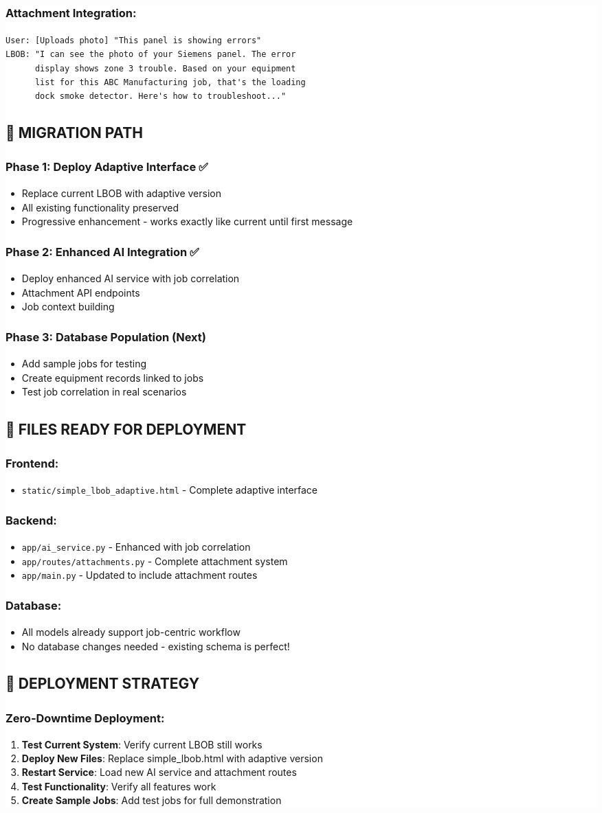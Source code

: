 ### **Attachment Integration**:
```
User: [Uploads photo] "This panel is showing errors"
LBOB: "I can see the photo of your Siemens panel. The error
      display shows zone 3 trouble. Based on your equipment
      list for this ABC Manufacturing job, that's the loading
      dock smoke detector. Here's how to troubleshoot..."
```

## 🔄 **MIGRATION PATH**

### **Phase 1: Deploy Adaptive Interface** ✅
- Replace current LBOB with adaptive version
- All existing functionality preserved
- Progressive enhancement - works exactly like current until first message

### **Phase 2: Enhanced AI Integration** ✅
- Deploy enhanced AI service with job correlation
- Attachment API endpoints
- Job context building

### **Phase 3: Database Population** (Next)
- Add sample jobs for testing
- Create equipment records linked to jobs
- Test job correlation in real scenarios

## 📁 **FILES READY FOR DEPLOYMENT**

### **Frontend**:
- `static/simple_lbob_adaptive.html` - Complete adaptive interface

### **Backend**:
- `app/ai_service.py` - Enhanced with job correlation
- `app/routes/attachments.py` - Complete attachment system
- `app/main.py` - Updated to include attachment routes

### **Database**:
- All models already support job-centric workflow
- No database changes needed - existing schema is perfect!

## 🚀 **DEPLOYMENT STRATEGY**

### **Zero-Downtime Deployment**:
1. **Test Current System**: Verify current LBOB still works
2. **Deploy New Files**: Replace simple_lbob.html with adaptive version
3. **Restart Service**: Load new AI service and attachment routes
4. **Test Functionality**: Verify all features work
5. **Create Sample Jobs**: Add test jobs for full demonstration
